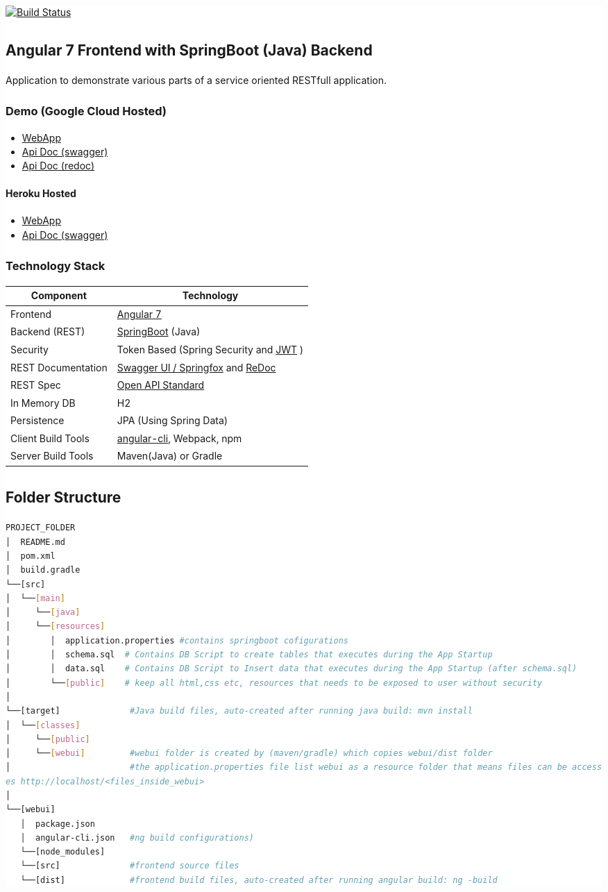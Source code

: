 [![Build Status](https://travis-ci.org/mrin9/Angular-SpringBoot-REST-JWT.svg?branch=master)](https://travis-ci.org/mrin9/Angular-SpringBoot-REST-JWT)

## Angular 7 Frontend with SpringBoot (Java) Backend
Application to demonstrate various parts of a service oriented RESTfull application. 


### Demo (Google Cloud Hosted)
- [WebApp](http://104.196.240.40:9119)
- [Api Doc (swagger)](http://104.196.240.40:9119/swagger/index.html)
- [Api Doc (redoc)](http://104.196.240.40:9119/redoc/index.html)

#### Heroku Hosted
- [WebApp](https://infomud.herokuapp.com/)
- [Api Doc (swagger)](https://infomud.herokuapp.com/swagger/index.html)


### Technology Stack
Component         | Technology
---               | ---
Frontend          | [Angular 7](https://github.com/angular/angular)
Backend (REST)    | [SpringBoot](https://projects.spring.io/spring-boot) (Java)
Security          | Token Based (Spring Security and [JWT](https://github.com/auth0/java-jwt) )
REST Documentation| [Swagger UI / Springfox](https://github.com/springfox/springfox) and [ReDoc](https://github.com/Rebilly/ReDoc)
REST Spec         | [Open API Standard](https://www.openapis.org/) 
In Memory DB      | H2 
Persistence       | JPA (Using Spring Data)
Client Build Tools| [angular-cli](https://github.com/angular/angular-cli), Webpack, npm
Server Build Tools| Maven(Java) or Gradle

## Folder Structure
```bash
PROJECT_FOLDER
│  README.md
│  pom.xml           
│  build.gradle
└──[src]      
│  └──[main]      
│     └──[java]      
│     └──[resources]
│        │  application.properties #contains springboot cofigurations
│        │  schema.sql  # Contains DB Script to create tables that executes during the App Startup          
│        │  data.sql    # Contains DB Script to Insert data that executes during the App Startup (after schema.sql)
│        └──[public]    # keep all html,css etc, resources that needs to be exposed to user without security
│
└──[target]              #Java build files, auto-created after running java build: mvn install
│  └──[classes]
│     └──[public]
│     └──[webui]         #webui folder is created by (maven/gradle) which copies webui/dist folder 
│                        #the application.properties file list webui as a resource folder that means files can be accesses http://localhost/<files_inside_webui> 
│
└──[webui]
   │  package.json     
   │  angular-cli.json   #ng build configurations)
   └──[node_modules]
   └──[src]              #frontend source files
   └──[dist]             #frontend build files, auto-created after running angular build: ng -build
```
